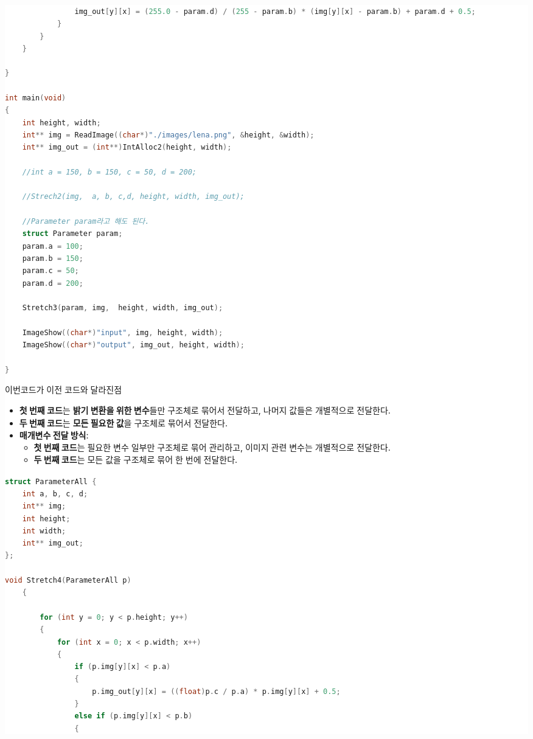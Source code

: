 ```cpp
				img_out[y][x] = (255.0 - param.d) / (255 - param.b) * (img[y][x] - param.b) + param.d + 0.5;
			}
		}
	}

}

int main(void)
{
	int height, width;
	int** img = ReadImage((char*)"./images/lena.png", &height, &width);
	int** img_out = (int**)IntAlloc2(height, width);

	//int a = 150, b = 150, c = 50, d = 200;

	//Strech2(img,  a, b, c,d, height, width, img_out);

	//Parameter param라고 해도 된다.
	struct Parameter param;
	param.a = 100;
	param.b = 150;
	param.c = 50;
	param.d = 200;

	Stretch3(param, img,  height, width, img_out);

	ImageShow((char*)"input", img, height, width);
	ImageShow((char*)"output", img_out, height, width);

}

```

이번코드가  이전 코드와 달라진점

- **첫 번째 코드**는 **밝기 변환을 위한 변수**들만 구조체로 묶어서 전달하고, 나머지 값들은 개별적으로 전달한다.
- **두 번째 코드**는 **모든 필요한 값**을 구조체로 묶어서 전달한다.
- **매개변수 전달 방식**:
  - **첫 번째 코드**는 필요한 변수 일부만 구조체로 묶어 관리하고, 이미지 관련 변수는 개별적으로 전달한다.
  - **두 번째 코드**는 모든 값을 구조체로 묶어 한 번에 전달한다.

```cpp
struct ParameterAll {
	int a, b, c, d;
	int** img;
	int height;
	int width;
	int** img_out;
};

void Stretch4(ParameterAll p)
	{

		for (int y = 0; y < p.height; y++)
		{
			for (int x = 0; x < p.width; x++)
			{
				if (p.img[y][x] < p.a)
				{
					p.img_out[y][x] = ((float)p.c / p.a) * p.img[y][x] + 0.5;
				}
				else if (p.img[y][x] < p.b)
				{
```
